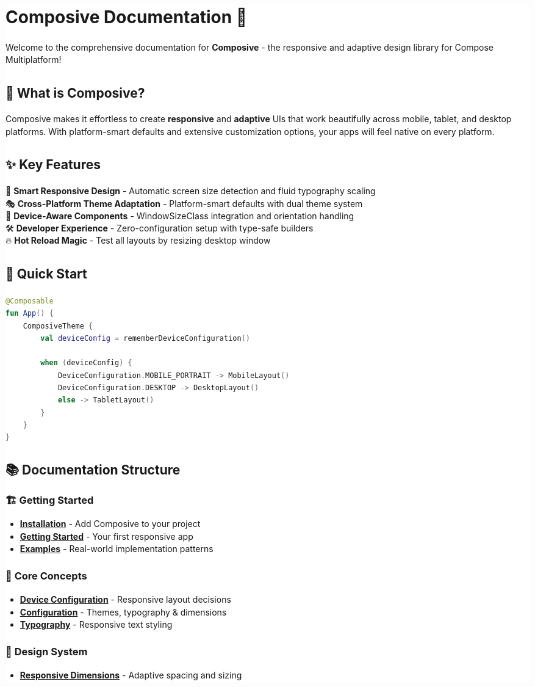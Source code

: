 # Composive Documentation 📖

Welcome to the comprehensive documentation for **Composive** - the responsive and adaptive design library for Compose Multiplatform!

## 🎯 What is Composive?

Composive makes it effortless to create **responsive** and **adaptive** UIs that work beautifully across mobile, tablet, and desktop platforms. With platform-smart defaults and extensive customization options, your apps will feel native on every platform.

## ✨ Key Features

🔄 **Smart Responsive Design** - Automatic screen size detection and fluid typography scaling  
🎭 **Cross-Platform Theme Adaptation** - Platform-smart defaults with dual theme system  
📱 **Device-Aware Components** - WindowSizeClass integration and orientation handling  
🛠️ **Developer Experience** - Zero-configuration setup with type-safe builders  
🔥 **Hot Reload Magic** - Test all layouts by resizing desktop window  

## 🚀 Quick Start

```kotlin
@Composable
fun App() {
    ComposiveTheme {
        val deviceConfig = rememberDeviceConfiguration()
        
        when (deviceConfig) {
            DeviceConfiguration.MOBILE_PORTRAIT -> MobileLayout()
            DeviceConfiguration.DESKTOP -> DesktopLayout()
            else -> TabletLayout()
        }
    }
}
```

## 📚 Documentation Structure

### 🏗️ **Getting Started**
- **[Installation](installation.md)** - Add Composive to your project
- **[Getting Started](getting-started.md)** - Your first responsive app
- **[Examples](examples.md)** - Real-world implementation patterns

### 🎨 **Core Concepts**
- **[Device Configuration](device-configuration.md)** - Responsive layout decisions
- **[Configuration](configuration.md)** - Themes, typography & dimensions
- **[Typography](typography.md)** - Responsive text styling

### 📏 **Design System**
- **[Responsive Dimensions](responsive-dimensions.md)** - Adaptive spacing and sizing
